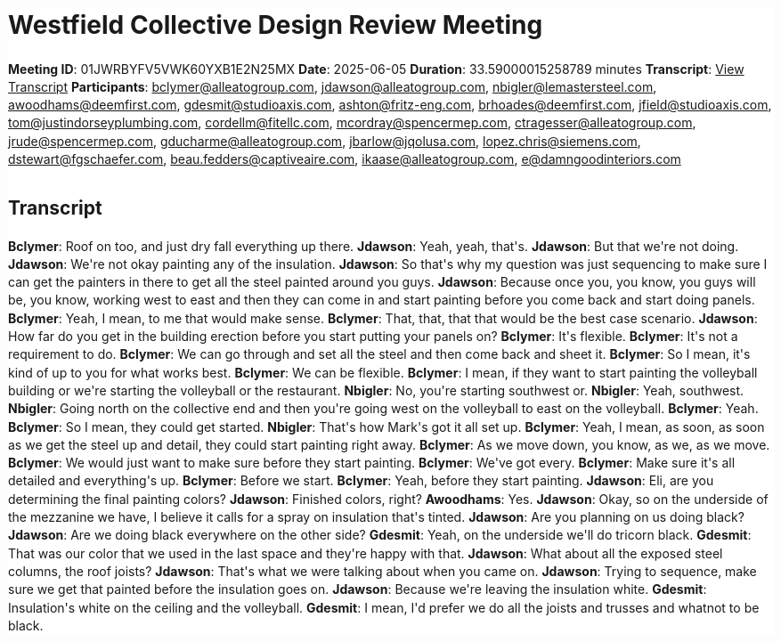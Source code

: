 # Westfield Collective Design Review Meeting
**Meeting ID**: 01JWRBYFV5VWK60YXB1E2N25MX
**Date**: 2025-06-05
**Duration**: 33.59000015258789 minutes
**Transcript**: [View Transcript](https://app.fireflies.ai/view/01JWRBYFV5VWK60YXB1E2N25MX)
**Participants**: bclymer@alleatogroup.com, jdawson@alleatogroup.com, nbigler@lemastersteel.com, awoodhams@deemfirst.com, gdesmit@studioaxis.com, ashton@fritz-eng.com, brhoades@deemfirst.com, jfield@studioaxis.com, tom@justindorseyplumbing.com, cordellm@fitellc.com, mcordray@spencermep.com, ctragesser@alleatogroup.com, jrude@spencermep.com, gducharme@alleatogroup.com, jbarlow@jqolusa.com, lopez.chris@siemens.com, dstewart@fgschaefer.com, beau.fedders@captiveaire.com, ikaase@alleatogroup.com, e@damngoodinteriors.com

## Transcript
**Bclymer**: Roof on too, and just dry fall everything up there.
**Jdawson**: Yeah, yeah, that's.
**Jdawson**: But that we're not doing.
**Jdawson**: We're not okay painting any of the insulation.
**Jdawson**: So that's why my question was just sequencing to make sure I can get the painters in there to get all the steel painted around you guys.
**Jdawson**: Because once you, you know, you guys will be, you know, working west to east and then they can come in and start painting before you come back and start doing panels.
**Bclymer**: Yeah, I mean, to me that would make sense.
**Bclymer**: That, that, that that would be the best case scenario.
**Jdawson**: How far do you get in the building erection before you start putting your panels on?
**Bclymer**: It's flexible.
**Bclymer**: It's not a requirement to do.
**Bclymer**: We can go through and set all the steel and then come back and sheet it.
**Bclymer**: So I mean, it's kind of up to you for what works best.
**Bclymer**: We can be flexible.
**Bclymer**: I mean, if they want to start painting the volleyball building or we're starting the volleyball or the restaurant.
**Nbigler**: No, you're starting southwest or.
**Nbigler**: Yeah, southwest.
**Nbigler**: Going north on the collective end and then you're going west on the volleyball to east on the volleyball.
**Bclymer**: Yeah.
**Bclymer**: So I mean, they could get started.
**Nbigler**: That's how Mark's got it all set up.
**Bclymer**: Yeah, I mean, as soon, as soon as we get the steel up and detail, they could start painting right away.
**Bclymer**: As we move down, you know, as we, as we move.
**Bclymer**: We would just want to make sure before they start painting.
**Bclymer**: We've got every.
**Bclymer**: Make sure it's all detailed and everything's up.
**Bclymer**: Before we start.
**Bclymer**: Yeah, before they start painting.
**Jdawson**: Eli, are you determining the final painting colors?
**Jdawson**: Finished colors, right?
**Awoodhams**: Yes.
**Jdawson**: Okay, so on the underside of the mezzanine we have, I believe it calls for a spray on insulation that's tinted.
**Jdawson**: Are you planning on us doing black?
**Jdawson**: Are we doing black everywhere on the other side?
**Gdesmit**: Yeah, on the underside we'll do tricorn black.
**Gdesmit**: That was our color that we used in the last space and they're happy with that.
**Jdawson**: What about all the exposed steel columns, the roof joists?
**Jdawson**: That's what we were talking about when you came on.
**Jdawson**: Trying to sequence, make sure we get that painted before the insulation goes on.
**Jdawson**: Because we're leaving the insulation white.
**Gdesmit**: Insulation's white on the ceiling and the volleyball.
**Gdesmit**: I mean, I'd prefer we do all the joists and trusses and whatnot to be black.